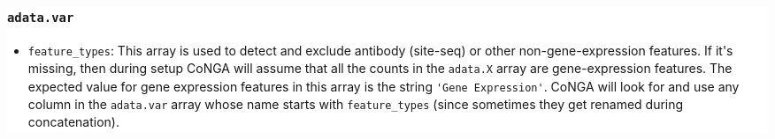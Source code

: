 ### `adata.var`
* `feature_types`: This array is used to detect and exclude
antibody (site-seq) or other non-gene-expression
features. If it's missing, then during setup CoNGA will assume that
all the counts in the `adata.X` array are gene-expression features.
The expected value for gene expression features in this
array is the string `'Gene Expression'`. CoNGA will look for and use any column
in the `adata.var` array whose name starts with
`feature_types` (since sometimes they get renamed during concatenation).
